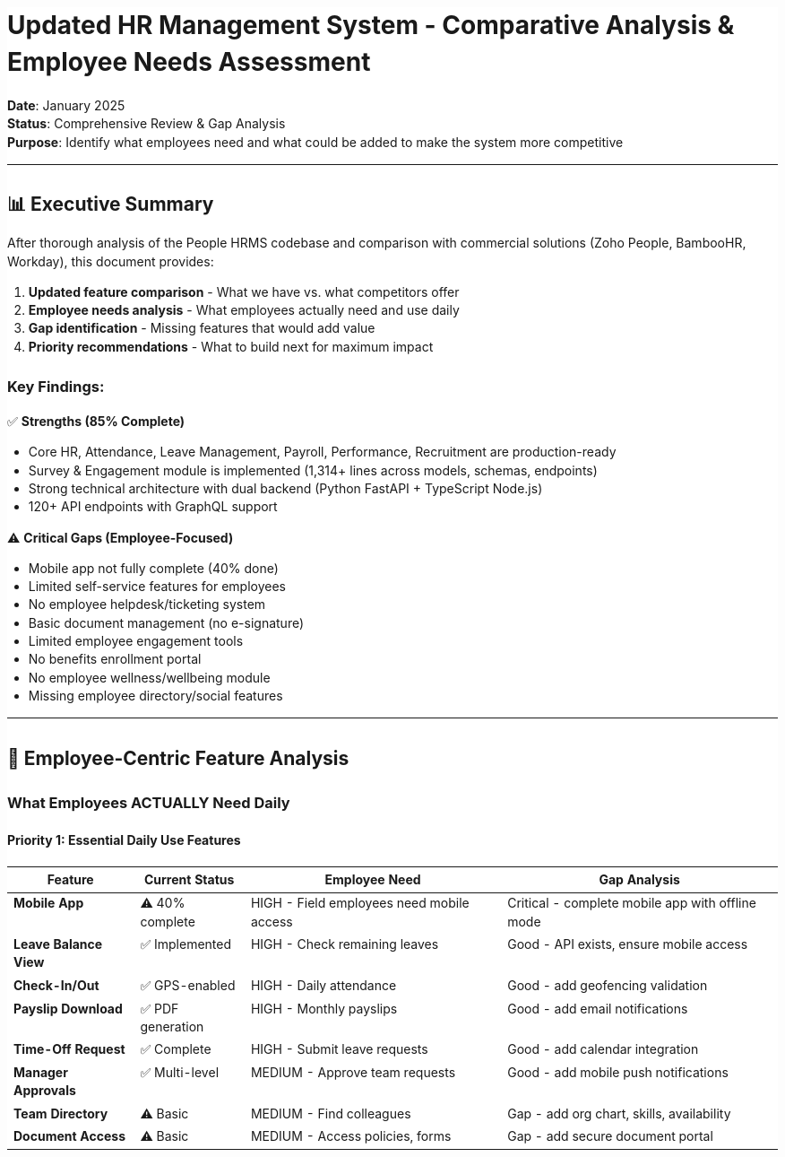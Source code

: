 # Updated HR Management System - Comparative Analysis & Employee Needs Assessment

**Date**: January 2025  
**Status**: Comprehensive Review & Gap Analysis  
**Purpose**: Identify what employees need and what could be added to make the system more competitive

---

## 📊 Executive Summary

After thorough analysis of the People HRMS codebase and comparison with commercial solutions (Zoho People, BambooHR, Workday), this document provides:

1. **Updated feature comparison** - What we have vs. what competitors offer
2. **Employee needs analysis** - What employees actually need and use daily
3. **Gap identification** - Missing features that would add value
4. **Priority recommendations** - What to build next for maximum impact

### Key Findings:

✅ **Strengths (85% Complete)**
- Core HR, Attendance, Leave Management, Payroll, Performance, Recruitment are production-ready
- Survey & Engagement module is implemented (1,314+ lines across models, schemas, endpoints)
- Strong technical architecture with dual backend (Python FastAPI + TypeScript Node.js)
- 120+ API endpoints with GraphQL support

⚠️ **Critical Gaps (Employee-Focused)**
- Mobile app not fully complete (40% done)
- Limited self-service features for employees
- No employee helpdesk/ticketing system
- Basic document management (no e-signature)
- Limited employee engagement tools
- No benefits enrollment portal
- No employee wellness/wellbeing module
- Missing employee directory/social features

---

## 🎯 Employee-Centric Feature Analysis

### What Employees ACTUALLY Need Daily

#### Priority 1: Essential Daily Use Features

| Feature | Current Status | Employee Need | Gap Analysis |
|---------|---------------|---------------|--------------|
| **Mobile App** | ⚠️ 40% complete | HIGH - Field employees need mobile access | Critical - complete mobile app with offline mode |
| **Leave Balance View** | ✅ Implemented | HIGH - Check remaining leaves | Good - API exists, ensure mobile access |
| **Check-In/Out** | ✅ GPS-enabled | HIGH - Daily attendance | Good - add geofencing validation |
| **Payslip Download** | ✅ PDF generation | HIGH - Monthly payslips | Good - add email notifications |
| **Time-Off Request** | ✅ Complete | HIGH - Submit leave requests | Good - add calendar integration |
| **Manager Approvals** | ✅ Multi-level | MEDIUM - Approve team requests | Good - add mobile push notifications |
| **Team Directory** | ⚠️ Basic | MEDIUM - Find colleagues | Gap - add org chart, skills, availability |
| **Document Access** | ⚠️ Basic | MEDIUM - Access policies, forms | Gap - add secure document portal |
